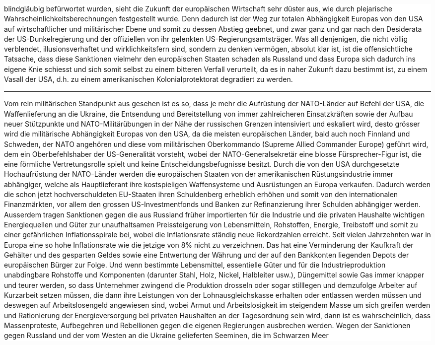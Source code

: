 blindgläubig befürwortet wurden, sieht die Zukunft der europäischen Wirtschaft sehr düster aus, wie durch plejarische
Wahrscheinlichkeitsberechnungen festgestellt wurde. Denn dadurch ist der Weg zur totalen Abhängigkeit Europas von den
USA auf wirtschaftlicher und militärischer Ebene und somit zu dessen Abstieg geebnet, und zwar ganz und gar nach den
Desiderata der US-Dunkelregierung und der offiziellen von ihr gelenkten US-Regierungsamtsträger. Was all denjenigen, die
nicht völlig verblendet, illusionsverhaftet und wirklichkeitsfern sind, sondern zu denken vermögen, absolut klar ist, ist die
offensichtliche Tatsache, dass diese Sanktionen vielmehr den europäischen Staaten schaden als Russland und dass Europa
sich dadurch ins eigene Knie schiesst und sich somit selbst zu einem bitteren Verfall verurteilt, da es in naher Zukunft dazu
bestimmt ist, zu einem Vasall der USA, d.h. zu einem amerikanischen Kolonialprotektorat degradiert zu werden.


-----

Vom rein militärischen Standpunkt aus gesehen ist es so, dass je mehr die Aufrüstung der NATO-Länder auf Befehl der USA,
die Waffenlieferung an die Ukraine, die Entsendung und Bereitstellung von immer zahlreicheren Einsatzkräften sowie der
Aufbau neuer Stützpunkte und NATO-Militärübungen in der Nähe der russischen Grenzen intensiviert und eskaliert wird,
desto grösser wird die militärische Abhängigkeit Europas von den USA, da die meisten europäischen Länder, bald auch noch
Finnland und Schweden, der NATO angehören und diese vom militärischen Oberkommando (Supreme Allied Commander
Europe) geführt wird, dem ein Oberbefehlshaber der US-Generalität vorsteht, wobei der NATO-Generalsekretär eine blosse
Fürsprecher-Figur ist, die eine förmliche Vertretungsrolle spielt und keine Entscheidungsbefugnisse besitzt. Durch die von
den USA durchgesetzte Hochaufrüstung der NATO-Länder werden die europäischen Staaten von der amerikanischen
Rüstungsindustrie immer abhängiger, welche als Hauptlieferant ihre kostspieligen Waffensysteme und Ausrüstungen an
Europa verkaufen. Dadurch werden die schon jetzt hochverschuldeten EU-Staaten ihren Schuldenberg erheblich erhöhen
und somit von den internationalen Finanzmärkten, vor allem den grossen US-Investmentfonds und Banken zur Refinanzierung ihrer Schulden abhängiger werden.
Ausserdem tragen Sanktionen gegen die aus Russland früher importierten für die Industrie und die privaten Haushalte wichtigen Energiequellen und Güter zur unaufhaltsamen Preissteigerung von Lebensmitteln, Rohstoffen, Energie, Treibstoff und
somit zu einer gefährlichen Inflationsspirale bei, wobei die Inflationsrate ständig neue Rekordzahlen erreicht. Seit vielen
Jahrzehnten war in Europa eine so hohe Inflationsrate wie die jetzige von 8% nicht zu verzeichnen. Das hat eine Verminderung der Kaufkraft der Gehälter und des gesparten Geldes sowie eine Entwertung der Währung und der auf den Bankkonten
liegenden Depots der europäischen Bürger zur Folge. Und wenn bestimmte Lebensmittel, essentielle Güter und für die Industrieproduktion unabdingbare Rohstoffe und Komponenten (darunter Stahl, Holz, Nickel, Halbleiter usw.), Düngemittel sowie
Gas immer knapper und teurer werden, so dass Unternehmer zwingend die Produktion drosseln oder sogar stilllegen und
demzufolge Arbeiter auf Kurzarbeit setzen müssen, die dann ihre Leistungen von der Lohnausgleichskasse erhalten oder entlassen werden müssen und deswegen auf Arbeitslosengeld angewiesen sind, wobei Armut und Arbeitslosigkeit im steigendem Masse um sich greifen werden und Rationierung der Energieversorgung bei privaten Haushalten an der Tagesordnung
sein wird, dann ist es wahrscheinlich, dass Massenproteste, Aufbegehren und Rebellionen gegen die eigenen Regierungen
ausbrechen werden.
Wegen der Sanktionen gegen Russland und der vom Westen an die Ukraine gelieferten Seeminen, die im Schwarzen Meer